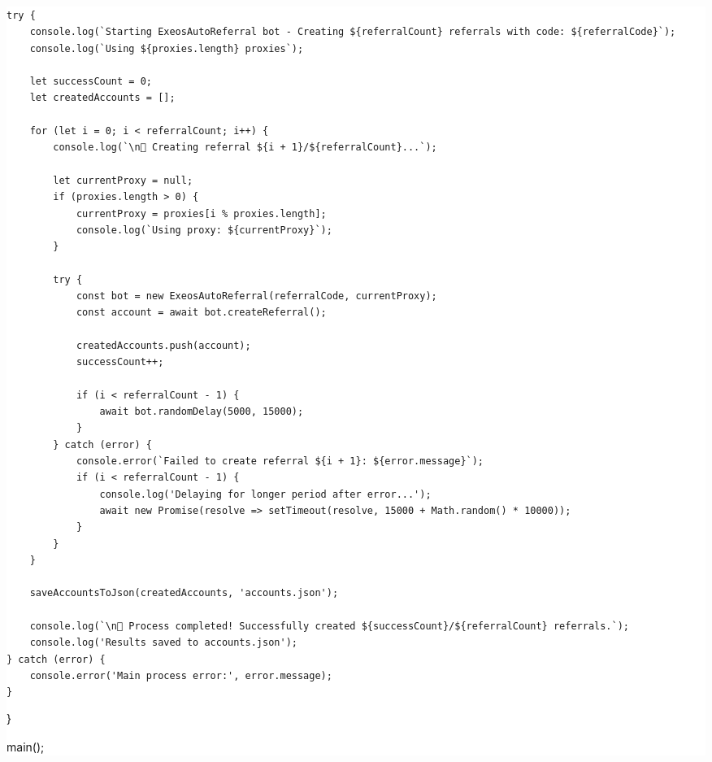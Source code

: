     try {
        console.log(`Starting ExeosAutoReferral bot - Creating ${referralCount} referrals with code: ${referralCode}`);
        console.log(`Using ${proxies.length} proxies`);

        let successCount = 0;
        let createdAccounts = [];

        for (let i = 0; i < referralCount; i++) {
            console.log(`\n📝 Creating referral ${i + 1}/${referralCount}...`);
            
            let currentProxy = null;
            if (proxies.length > 0) {
                currentProxy = proxies[i % proxies.length];
                console.log(`Using proxy: ${currentProxy}`);
            }
            
            try {
                const bot = new ExeosAutoReferral(referralCode, currentProxy);
                const account = await bot.createReferral();
                
                createdAccounts.push(account);
                successCount++;
                
                if (i < referralCount - 1) {
                    await bot.randomDelay(5000, 15000);
                }
            } catch (error) {
                console.error(`Failed to create referral ${i + 1}: ${error.message}`);
                if (i < referralCount - 1) {
                    console.log('Delaying for longer period after error...');
                    await new Promise(resolve => setTimeout(resolve, 15000 + Math.random() * 10000));
                }
            }
        }

        saveAccountsToJson(createdAccounts, 'accounts.json');
        
        console.log(`\n🎉 Process completed! Successfully created ${successCount}/${referralCount} referrals.`);
        console.log('Results saved to accounts.json');
    } catch (error) {
        console.error('Main process error:', error.message);
    }
}

main();
